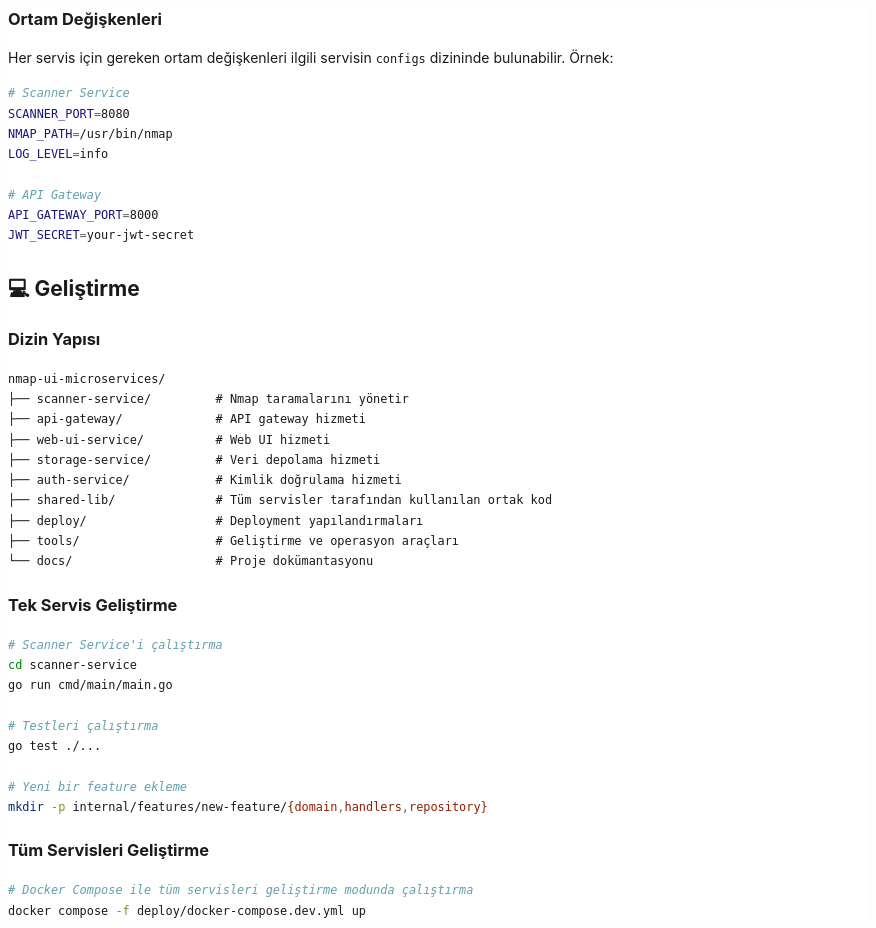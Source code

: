 ### Ortam Değişkenleri

Her servis için gereken ortam değişkenleri ilgili servisin `configs` dizininde bulunabilir. Örnek:

```bash
# Scanner Service
SCANNER_PORT=8080
NMAP_PATH=/usr/bin/nmap
LOG_LEVEL=info

# API Gateway
API_GATEWAY_PORT=8000
JWT_SECRET=your-jwt-secret
```

## 💻 Geliştirme

### Dizin Yapısı

```
nmap-ui-microservices/
├── scanner-service/         # Nmap taramalarını yönetir
├── api-gateway/             # API gateway hizmeti
├── web-ui-service/          # Web UI hizmeti
├── storage-service/         # Veri depolama hizmeti
├── auth-service/            # Kimlik doğrulama hizmeti
├── shared-lib/              # Tüm servisler tarafından kullanılan ortak kod
├── deploy/                  # Deployment yapılandırmaları
├── tools/                   # Geliştirme ve operasyon araçları
└── docs/                    # Proje dokümantasyonu
```

### Tek Servis Geliştirme

```bash
# Scanner Service'i çalıştırma
cd scanner-service
go run cmd/main/main.go

# Testleri çalıştırma
go test ./...

# Yeni bir feature ekleme
mkdir -p internal/features/new-feature/{domain,handlers,repository}
```

### Tüm Servisleri Geliştirme

```bash
# Docker Compose ile tüm servisleri geliştirme modunda çalıştırma
docker compose -f deploy/docker-compose.dev.yml up
```
